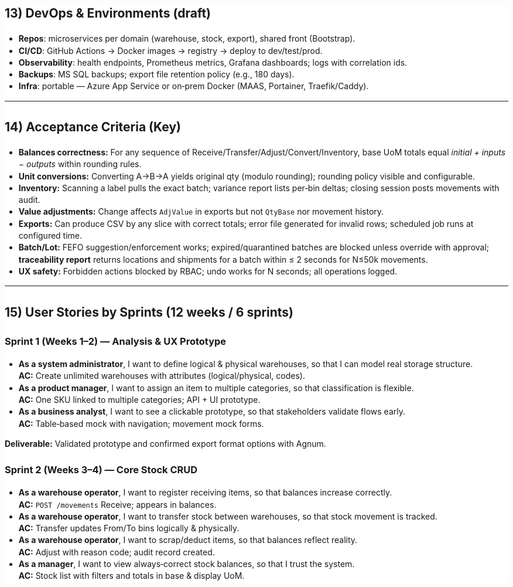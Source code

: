## 13) DevOps & Environments (draft)
- **Repos**: microservices per domain (warehouse, stock, export), shared front (Bootstrap).  
- **CI/CD**: GitHub Actions → Docker images → registry → deploy to dev/test/prod.  
- **Observability**: health endpoints, Prometheus metrics, Grafana dashboards; logs with correlation ids.  
- **Backups**: MS SQL backups; export file retention policy (e.g., 180 days).  
- **Infra**: portable — Azure App Service or on‑prem Docker (MAAS, Portainer, Traefik/Caddy).

---

## 14) Acceptance Criteria (Key)
- **Balances correctness:** For any sequence of Receive/Transfer/Adjust/Convert/Inventory, base UoM totals equal _initial + inputs − outputs_ within rounding rules.
- **Unit conversions:** Converting A→B→A yields original qty (modulo rounding); rounding policy visible and configurable.
- **Inventory:** Scanning a label pulls the exact batch; variance report lists per‑bin deltas; closing session posts movements with audit.
- **Value adjustments:** Change affects `AdjValue` in exports but not `QtyBase` nor movement history.
- **Exports:** Can produce CSV by any slice with correct totals; error file generated for invalid rows; scheduled job runs at configured time.
- **Batch/Lot:** FEFO suggestion/enforcement works; expired/quarantined batches are blocked unless override with approval; **traceability report** returns locations and shipments for a batch within ≤ 2 seconds for N≤50k movements.
- **UX safety:** Forbidden actions blocked by RBAC; undo works for N seconds; all operations logged.

---

## 15) User Stories by Sprints (12 weeks / 6 sprints)
### Sprint 1 (Weeks 1–2) — Analysis & UX Prototype
- **As a system administrator**, I want to define logical & physical warehouses, so that I can model real storage structure.  
  **AC:** Create unlimited warehouses with attributes (logical/physical, codes).  
- **As a product manager**, I want to assign an item to multiple categories, so that classification is flexible.  
  **AC:** One SKU linked to multiple categories; API + UI prototype.  
- **As a business analyst**, I want to see a clickable prototype, so that stakeholders validate flows early.  
  **AC:** Table‑based mock with navigation; movement mock forms.

**Deliverable:** Validated prototype and confirmed export format options with Agnum.

### Sprint 2 (Weeks 3–4) — Core Stock CRUD
- **As a warehouse operator**, I want to register receiving items, so that balances increase correctly.  
  **AC:** `POST /movements` Receive; appears in balances.  
- **As a warehouse operator**, I want to transfer stock between warehouses, so that stock movement is tracked.  
  **AC:** Transfer updates From/To bins logically & physically.  
- **As a warehouse operator**, I want to scrap/deduct items, so that balances reflect reality.  
  **AC:** Adjust with reason code; audit record created.  
- **As a manager**, I want to view always‑correct stock balances, so that I trust the system.  
  **AC:** Stock list with filters and totals in base & display UoM.

